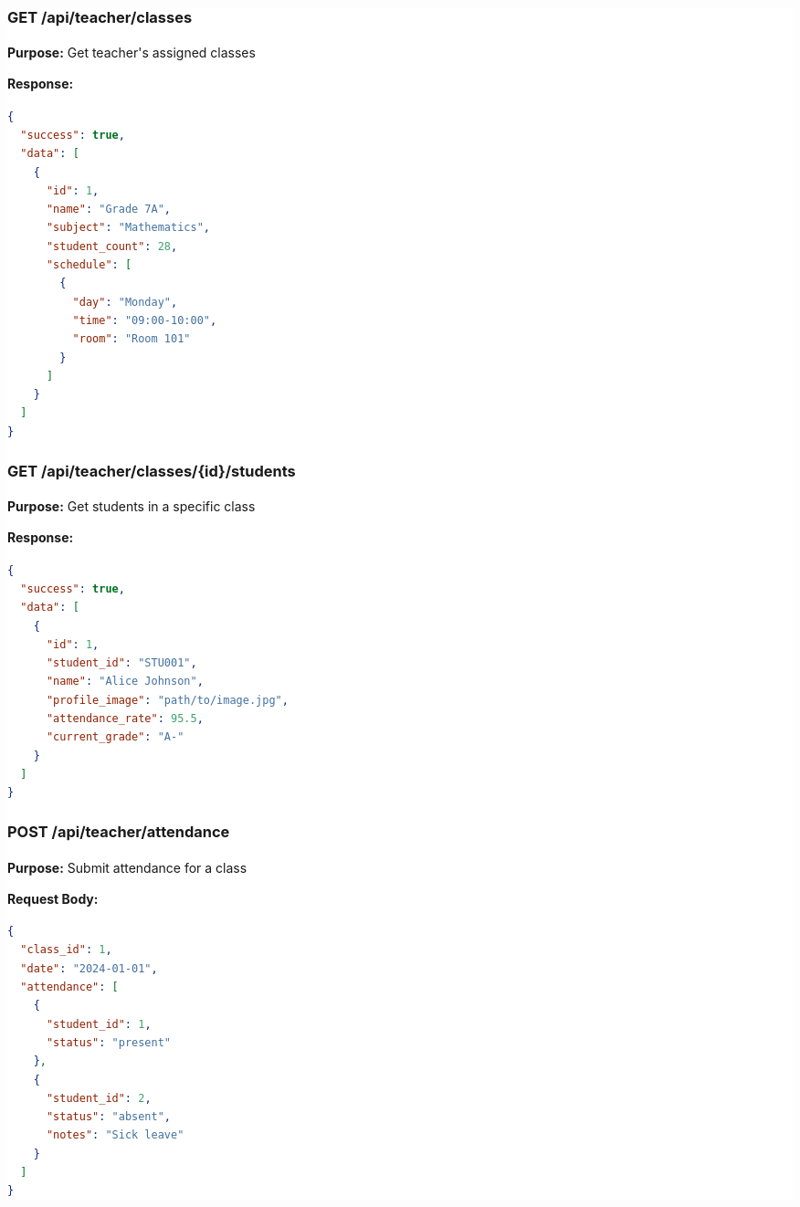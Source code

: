 ### GET /api/teacher/classes
**Purpose:** Get teacher's assigned classes

**Response:**
```json
{
  "success": true,
  "data": [
    {
      "id": 1,
      "name": "Grade 7A",
      "subject": "Mathematics",
      "student_count": 28,
      "schedule": [
        {
          "day": "Monday",
          "time": "09:00-10:00",
          "room": "Room 101"
        }
      ]
    }
  ]
}
```

### GET /api/teacher/classes/{id}/students
**Purpose:** Get students in a specific class

**Response:**
```json
{
  "success": true,
  "data": [
    {
      "id": 1,
      "student_id": "STU001",
      "name": "Alice Johnson",
      "profile_image": "path/to/image.jpg",
      "attendance_rate": 95.5,
      "current_grade": "A-"
    }
  ]
}
```

### POST /api/teacher/attendance
**Purpose:** Submit attendance for a class

**Request Body:**
```json
{
  "class_id": 1,
  "date": "2024-01-01",
  "attendance": [
    {
      "student_id": 1,
      "status": "present"
    },
    {
      "student_id": 2,
      "status": "absent",
      "notes": "Sick leave"
    }
  ]
}
```